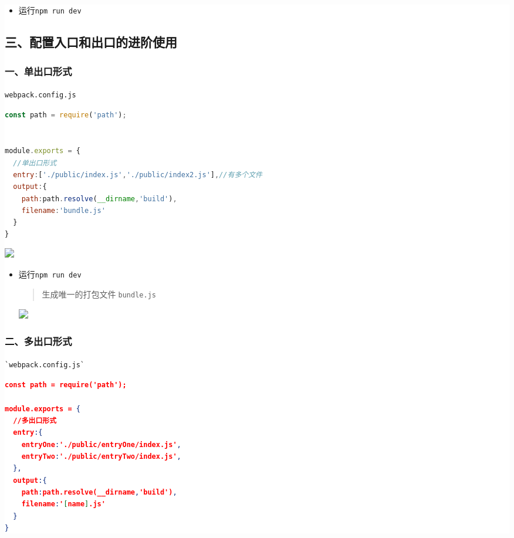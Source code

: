 - 运行`npm run dev`





## 三、配置入口和出口的进阶使用

### 一、单出口形式

`webpack.config.js`

```javascript
const path = require('path');


module.exports = {
  //单出口形式
  entry:['./public/index.js','./public/index2.js'],//有多个文件
  output:{
    path:path.resolve(__dirname,'build'),
    filename:'bundle.js'
  }
}
```



![](https://raw.githubusercontent.com/HunterXing/resourse/master/images/20190221084217.png)



- 运行`npm run dev`   

  > 生成唯一的打包文件 `bundle.js`

  ![](https://raw.githubusercontent.com/HunterXing/resourse/master/images/20190221084406.png)



### 二、多出口形式

	`webpack.config.js`

```json
const path = require('path');

module.exports = {
  //多出口形式
  entry:{
    entryOne:'./public/entryOne/index.js',
    entryTwo:'./public/entryTwo/index.js',
  },
  output:{
    path:path.resolve(__dirname,'build'),
    filename:'[name].js'
  }
}
```
